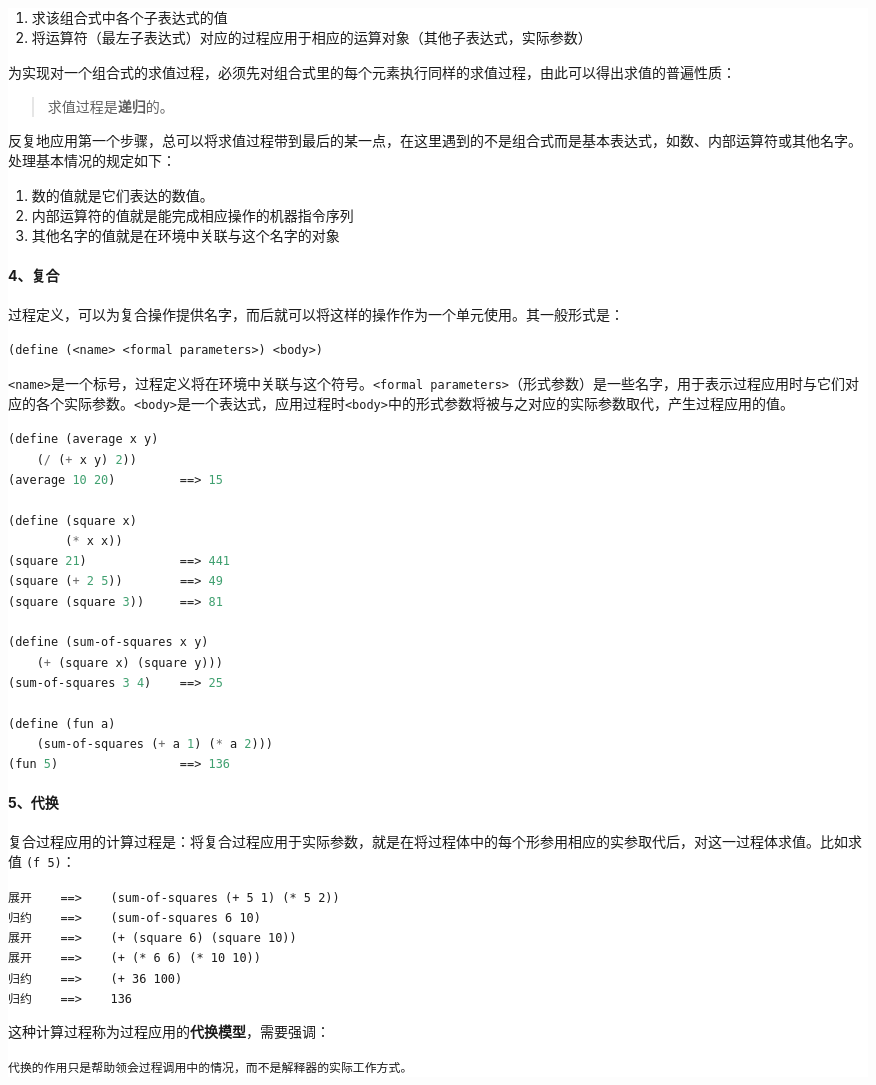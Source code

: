 1. 求该组合式中各个子表达式的值
2. 将运算符（最左子表达式）对应的过程应用于相应的运算对象（其他子表达式，实际参数）

为实现对一个组合式的求值过程，必须先对组合式里的每个元素执行同样的求值过程，由此可以得出求值的普遍性质：

> 求值过程是**递归**的。

反复地应用第一个步骤，总可以将求值过程带到最后的某一点，在这里遇到的不是组合式而是基本表达式，如数、内部运算符或其他名字。处理基本情况的规定如下：

1. 数的值就是它们表达的数值。
2. 内部运算符的值就是能完成相应操作的机器指令序列
3. 其他名字的值就是在环境中关联与这个名字的对象

#### 4、复合

过程定义，可以为复合操作提供名字，而后就可以将这样的操作作为一个单元使用。其一般形式是：

`(define (<name> <formal parameters>) <body>)`

`<name>`是一个标号，过程定义将在环境中关联与这个符号。`<formal parameters>`（形式参数）是一些名字，用于表示过程应用时与它们对应的各个实际参数。`<body>`是一个表达式，应用过程时`<body>`中的形式参数将被与之对应的实际参数取代，产生过程应用的值。

```lisp
(define (average x y)
    (/ (+ x y) 2))
(average 10 20)         ==> 15

(define (square x)
        (* x x))
(square 21)             ==> 441
(square (+ 2 5))        ==> 49
(square (square 3))     ==> 81

(define (sum-of-squares x y)
    (+ (square x) (square y)))
(sum-of-squares 3 4)    ==> 25

(define (fun a)
    (sum-of-squares (+ a 1) (* a 2)))
(fun 5)                 ==> 136
```

#### 5、代换

复合过程应用的计算过程是：将复合过程应用于实际参数，就是在将过程体中的每个形参用相应的实参取代后，对这一过程体求值。比如求值 `(f 5)`：

    展开    ==>    (sum-of-squares (+ 5 1) (* 5 2))
    归约    ==>    (sum-of-squares 6 10)
    展开    ==>    (+ (square 6) (square 10))
    展开    ==>    (+ (* 6 6) (* 10 10))
    归约    ==>    (+ 36 100)
    归约    ==>    136

这种计算过程称为过程应用的**代换模型**，需要强调：

    代换的作用只是帮助领会过程调用中的情况，而不是解释器的实际工作方式。

